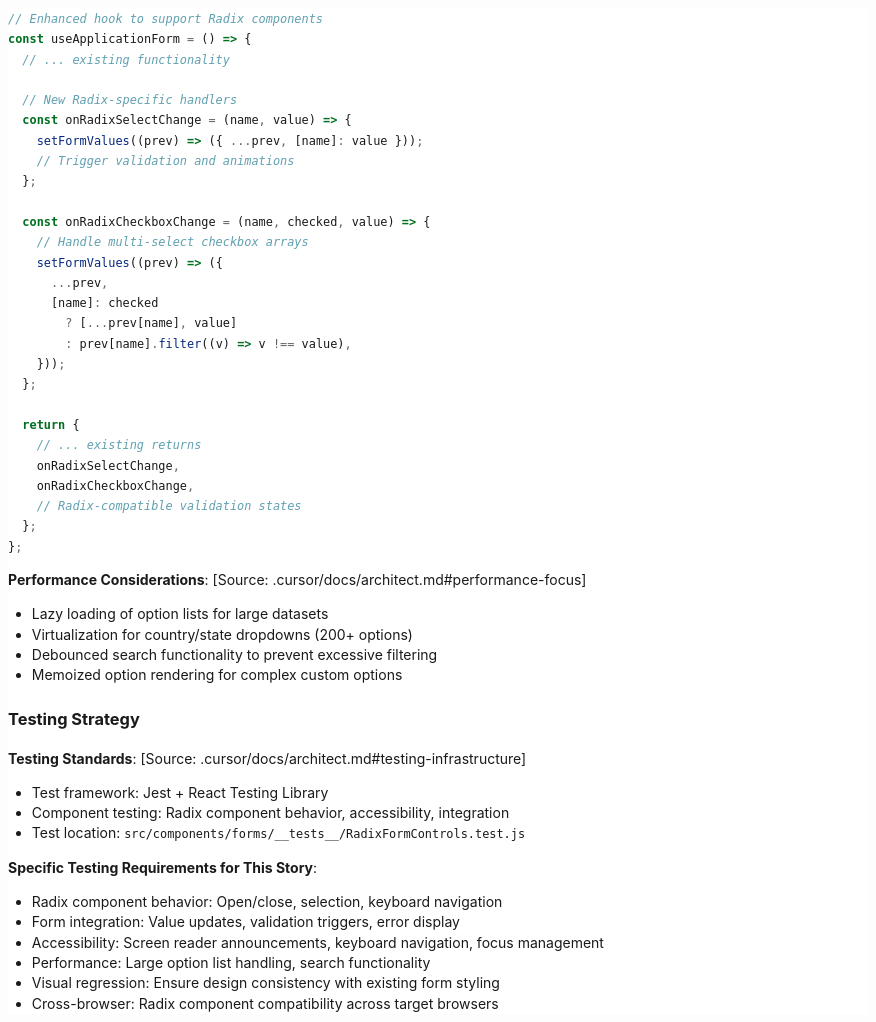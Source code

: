 ```javascript
// Enhanced hook to support Radix components
const useApplicationForm = () => {
  // ... existing functionality

  // New Radix-specific handlers
  const onRadixSelectChange = (name, value) => {
    setFormValues((prev) => ({ ...prev, [name]: value }));
    // Trigger validation and animations
  };

  const onRadixCheckboxChange = (name, checked, value) => {
    // Handle multi-select checkbox arrays
    setFormValues((prev) => ({
      ...prev,
      [name]: checked
        ? [...prev[name], value]
        : prev[name].filter((v) => v !== value),
    }));
  };

  return {
    // ... existing returns
    onRadixSelectChange,
    onRadixCheckboxChange,
    // Radix-compatible validation states
  };
};
```

**Performance Considerations**: [Source: .cursor/docs/architect.md#performance-focus]

- Lazy loading of option lists for large datasets
- Virtualization for country/state dropdowns (200+ options)
- Debounced search functionality to prevent excessive filtering
- Memoized option rendering for complex custom options

### Testing Strategy

**Testing Standards**: [Source: .cursor/docs/architect.md#testing-infrastructure]

- Test framework: Jest + React Testing Library
- Component testing: Radix component behavior, accessibility, integration
- Test location: `src/components/forms/__tests__/RadixFormControls.test.js`

**Specific Testing Requirements for This Story**:

- Radix component behavior: Open/close, selection, keyboard navigation
- Form integration: Value updates, validation triggers, error display
- Accessibility: Screen reader announcements, keyboard navigation, focus management
- Performance: Large option list handling, search functionality
- Visual regression: Ensure design consistency with existing form styling
- Cross-browser: Radix component compatibility across target browsers
